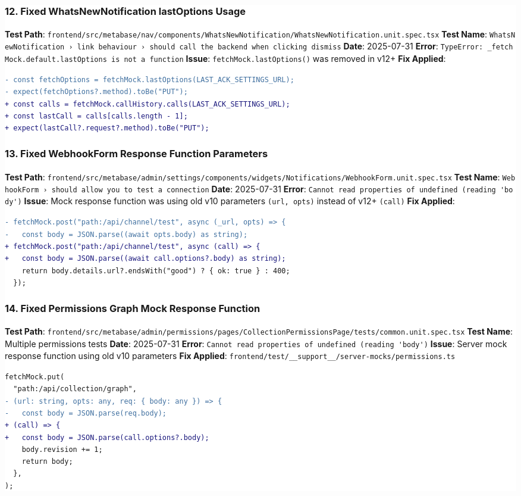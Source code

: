 ### 12. Fixed WhatsNewNotification lastOptions Usage

**Test Path**: `frontend/src/metabase/nav/components/WhatsNewNotification/WhatsNewNotification.unit.spec.tsx`
**Test Name**: `WhatsNewNotification › link behaviour › should call the backend when clicking dismiss`
**Date**: 2025-07-31
**Error**: `TypeError: _fetchMock.default.lastOptions is not a function`
**Issue**: `fetchMock.lastOptions()` was removed in v12+
**Fix Applied**:

```diff
- const fetchOptions = fetchMock.lastOptions(LAST_ACK_SETTINGS_URL);
- expect(fetchOptions?.method).toBe("PUT");
+ const calls = fetchMock.callHistory.calls(LAST_ACK_SETTINGS_URL);
+ const lastCall = calls[calls.length - 1];
+ expect(lastCall?.request?.method).toBe("PUT");
```

### 13. Fixed WebhookForm Response Function Parameters

**Test Path**: `frontend/src/metabase/admin/settings/components/widgets/Notifications/WebhookForm.unit.spec.tsx`
**Test Name**: `WebhookForm › should allow you to test a connection`
**Date**: 2025-07-31
**Error**: `Cannot read properties of undefined (reading 'body')`
**Issue**: Mock response function was using old v10 parameters `(url, opts)` instead of v12+ `(call)`
**Fix Applied**:

```diff
- fetchMock.post("path:/api/channel/test", async (_url, opts) => {
-   const body = JSON.parse((await opts.body) as string);
+ fetchMock.post("path:/api/channel/test", async (call) => {
+   const body = JSON.parse((await call.options?.body) as string);
    return body.details.url?.endsWith("good") ? { ok: true } : 400;
  });
```

### 14. Fixed Permissions Graph Mock Response Function

**Test Path**: `frontend/src/metabase/admin/permissions/pages/CollectionPermissionsPage/tests/common.unit.spec.tsx`
**Test Name**: Multiple permissions tests
**Date**: 2025-07-31
**Error**: `Cannot read properties of undefined (reading 'body')`
**Issue**: Server mock response function using old v10 parameters
**Fix Applied**: `frontend/test/__support__/server-mocks/permissions.ts`

```diff
fetchMock.put(
  "path:/api/collection/graph",
- (url: string, opts: any, req: { body: any }) => {
-   const body = JSON.parse(req.body);
+ (call) => {
+   const body = JSON.parse(call.options?.body);
    body.revision += 1;
    return body;
  },
);
```
